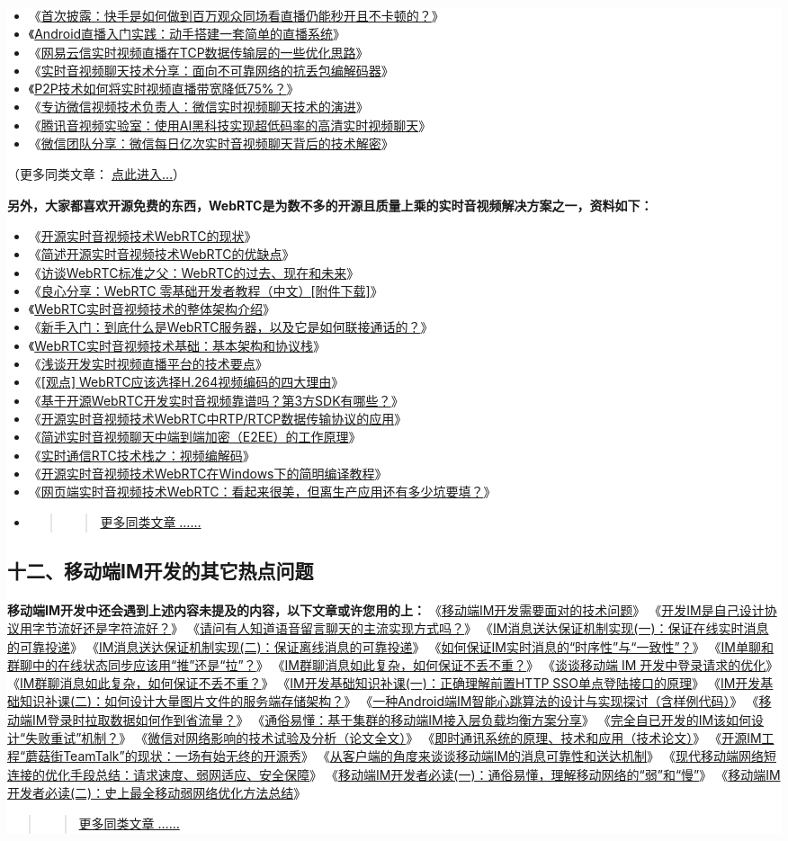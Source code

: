 *   《[首次披露：快手是如何做到百万观众同场看直播仍能秒开且不卡顿的？](http://www.52im.net/thread-1033-1-1.html)》
*   《[Android直播入门实践：动手搭建一套简单的直播系统](http://www.52im.net/thread-1154-1-1.html)》
*   《[网易云信实时视频直播在TCP数据传输层的一些优化思路](http://www.52im.net/thread-1254-1-1.html)》
*   《[实时音视频聊天技术分享：面向不可靠网络的抗丢包编解码器](http://www.52im.net/thread-1281-1-1.html)》
*   《[P2P技术如何将实时视频直播带宽降低75%？](http://www.52im.net/thread-1289-1-1.html)》
*   《[专访微信视频技术负责人：微信实时视频聊天技术的演进](http://www.52im.net/thread-1201-1-1.html)》
*   《[腾讯音视频实验室：使用AI黑科技实现超低码率的高清实时视频聊天](http://www.52im.net/thread-1308-1-1.html)》
*   《[微信团队分享：微信每日亿次实时音视频聊天背后的技术解密](http://www.52im.net/thread-1311-1-1.html)》

（更多同类文章： [点此进入…](http://www.52im.net/forum.php?mod=collection&action=view&ctid=4)）

**另外，大家都喜欢开源免费的东西，WebRTC是为数不多的开源且质量上乘的实时音视频解决方案之一，资料如下：**

*   《[开源实时音视频技术WebRTC的现状](http://www.52im.net/article-126-1.html)》
*   《[简述开源实时音视频技术WebRTC的优缺点](http://www.52im.net/thread-225-1-1.html)》
*   《[访谈WebRTC标准之父：WebRTC的过去、现在和未来](http://www.52im.net/thread-227-1-1.html)》
*   《[良心分享：WebRTC 零基础开发者教程（中文）[附件下载]](http://www.52im.net/thread-265-1-1.html)》
*   《[WebRTC实时音视频技术的整体架构介绍](http://www.52im.net/thread-284-1-1.html)》
*   《[新手入门：到底什么是WebRTC服务器，以及它是如何联接通话的？](http://www.52im.net/thread-356-1-1.html)》
*   《[WebRTC实时音视频技术基础：基本架构和协议栈](http://www.52im.net/thread-442-1-1.html)》
*   《[浅谈开发实时视频直播平台的技术要点](http://www.52im.net/thread-475-1-1.html)》
*   《[[观点] WebRTC应该选择H.264视频编码的四大理由](http://www.52im.net/thread-488-1-1.html)》
*   《[基于开源WebRTC开发实时音视频靠谱吗？第3方SDK有哪些？](http://www.52im.net/thread-510-1-1.html)》
*   《[开源实时音视频技术WebRTC中RTP/RTCP数据传输协议的应用](http://www.52im.net/thread-589-1-1.html)》
*   《[简述实时音视频聊天中端到端加密（E2EE）的工作原理](http://www.52im.net/thread-763-1-1.html)》
*   《[实时通信RTC技术栈之：视频编解码](http://www.52im.net/thread-1034-1-1.html)》
*   《[开源实时音视频技术WebRTC在Windows下的简明编译教程](http://www.52im.net/thread-1125-1-1.html)》
*   《[网页端实时音视频技术WebRTC：看起来很美，但离生产应用还有多少坑要填？](http://www.52im.net/thread-1282-1-1.html)》
*   >> [更多同类文章 ……](http://www.52im.net/forum.php?mod=collection&action=view&ctid=5)

## 十二、移动端IM开发的其它热点问题

**移动端IM开发中还会遇到上述内容未提及的内容，以下文章或许您用的上：**
《[移动端IM开发需要面对的技术问题](http://www.52im.net/thread-133-1-1.html)》
《[开发IM是自己设计协议用字节流好还是字符流好？](http://www.52im.net/thread-150-1-1.html)》
《[请问有人知道语音留言聊天的主流实现方式吗？](http://www.52im.net/thread-175-1-1.html)》
《[IM消息送达保证机制实现(一)：保证在线实时消息的可靠投递](http://www.52im.net/thread-294-1-1.html)》
《[IM消息送达保证机制实现(二)：保证离线消息的可靠投递](http://www.52im.net/thread-594-1-1.html)》
《[如何保证IM实时消息的“时序性”与“一致性”？](http://www.52im.net/thread-714-1-1.html)》
《[IM单聊和群聊中的在线状态同步应该用“推”还是“拉”？](http://www.52im.net/thread-715-1-1.html)》
《[IM群聊消息如此复杂，如何保证不丢不重？](http://www.52im.net/thread-753-1-1.html)》
《[谈谈移动端 IM 开发中登录请求的优化](http://www.52im.net/thread-282-1-1.html)》
《[IM群聊消息如此复杂，如何保证不丢不重？](http://www.52im.net/thread-753-1-1.html)》
《[IM开发基础知识补课(一)：正确理解前置HTTP SSO单点登陆接口的原理](http://www.52im.net/thread-1351-1-1.html)》
《[IM开发基础知识补课(二)：如何设计大量图片文件的服务端存储架构？](http://www.52im.net/thread-1356-1-1.html)》
《[一种Android端IM智能心跳算法的设计与实现探讨（含样例代码）](http://www.52im.net/thread-783-1-1.html)》
《[移动端IM登录时拉取数据如何作到省流量？](http://www.52im.net/thread-787-1-1.html)》
《[通俗易懂：基于集群的移动端IM接入层负载均衡方案分享](http://www.52im.net/thread-802-1-1.html)》
《[完全自已开发的IM该如何设计“失败重试”机制？](http://www.52im.net/thread-280-1-1.html)》
《[微信对网络影响的技术试验及分析（论文全文）](http://www.52im.net/thread-195-1-1.html)》
《[即时通讯系统的原理、技术和应用（技术论文）](http://www.52im.net/thread-218-1-1.html)》
《[开源IM工程“蘑菇街TeamTalk”的现状：一场有始无终的开源秀](http://www.52im.net/thread-447-1-1.html)》
《[从客户端的角度来谈谈移动端IM的消息可靠性和送达机制](http://www.52im.net/thread-1470-1-1.html)》
《[现代移动端网络短连接的优化手段总结：请求速度、弱网适应、安全保障](http://www.52im.net/thread-1413-1-1.html)》
《[移动端IM开发者必读(一)：通俗易懂，理解移动网络的“弱”和“慢”](http://www.52im.net/thread-1587-1-1.html)》
《[移动端IM开发者必读(二)：史上最全移动弱网络优化方法总结](http://www.52im.net/thread-1588-1-1.html)》
>> [更多同类文章 ……](http://www.52im.net/forum.php?mod=collection&action=view&ctid=10) 
